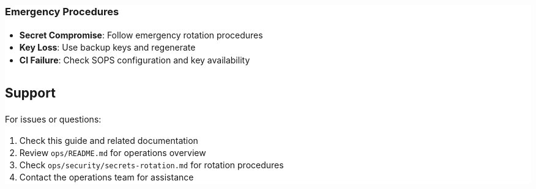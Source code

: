 ### Emergency Procedures

- **Secret Compromise**: Follow emergency rotation procedures
- **Key Loss**: Use backup keys and regenerate
- **CI Failure**: Check SOPS configuration and key availability

## Support

For issues or questions:

1. Check this guide and related documentation
2. Review `ops/README.md` for operations overview
3. Check `ops/security/secrets-rotation.md` for rotation procedures
4. Contact the operations team for assistance
